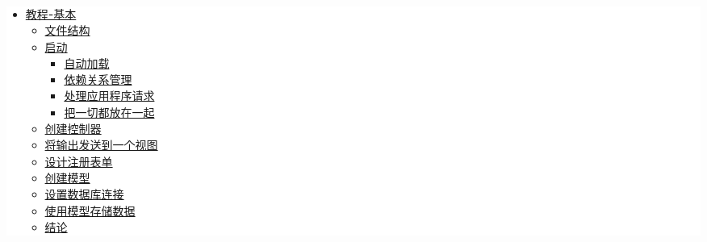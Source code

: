 <div class='article-menu'>
  <ul>
    <li>
      <a href="#basic">教程-基本</a> 
      <ul>
        <li>
          <a href="#file-structure">文件结构</a>
        </li>
        <li>
          <a href="#bootstrap">启动</a> 
          <ul>
            <li>
              <a href="#autoloaders">自动加载</a>
            </li>
            <li>
              <a href="#dependency-management">依赖关系管理</a>
            </li>
            <li>
              <a href="#request">处理应用程序请求</a>
            </li>
            <li>
              <a href="#full-example">把一切都放在一起</a>
            </li>
          </ul>
        </li>
        <li>
          <a href="#controller">创建控制器</a>
        </li>
        <li>
          <a href="#view">将输出发送到一个视图</a>
        </li>
        <li>
          <a href="#signup-form">设计注册表单</a>
        </li>
        <li>
          <a href="#model">创建模型</a>
        </li>
        <li>
          <a href="#database-connection">设置数据库连接</a>
        </li>
        <li>
          <a href="#storing-data">使用模型存储数据</a>
        </li>
        <li>
          <a href="#conclusion">结论</a>
        </li>
      </ul>
    </li>
  </ul>
</div>

